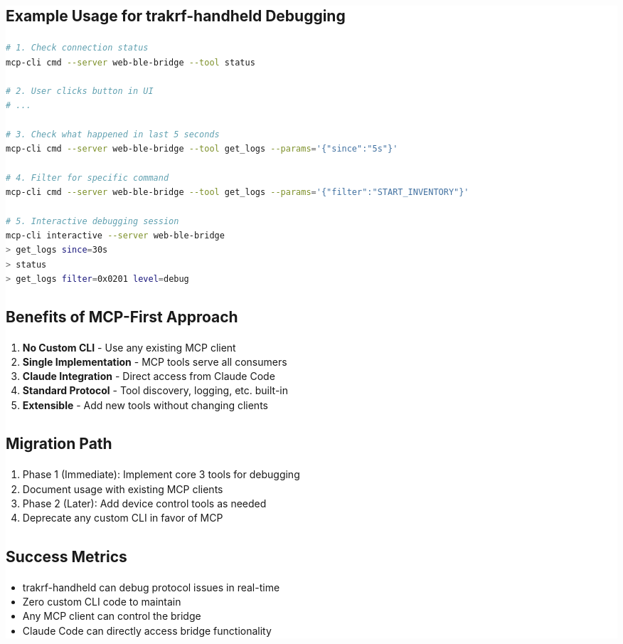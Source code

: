 ## Example Usage for trakrf-handheld Debugging

```bash
# 1. Check connection status
mcp-cli cmd --server web-ble-bridge --tool status

# 2. User clicks button in UI
# ...

# 3. Check what happened in last 5 seconds
mcp-cli cmd --server web-ble-bridge --tool get_logs --params='{"since":"5s"}'

# 4. Filter for specific command
mcp-cli cmd --server web-ble-bridge --tool get_logs --params='{"filter":"START_INVENTORY"}'

# 5. Interactive debugging session
mcp-cli interactive --server web-ble-bridge
> get_logs since=30s
> status
> get_logs filter=0x0201 level=debug
```

## Benefits of MCP-First Approach

1. **No Custom CLI** - Use any existing MCP client
2. **Single Implementation** - MCP tools serve all consumers
3. **Claude Integration** - Direct access from Claude Code
4. **Standard Protocol** - Tool discovery, logging, etc. built-in
5. **Extensible** - Add new tools without changing clients

## Migration Path

1. Phase 1 (Immediate): Implement core 3 tools for debugging
2. Document usage with existing MCP clients
3. Phase 2 (Later): Add device control tools as needed
4. Deprecate any custom CLI in favor of MCP

## Success Metrics

- trakrf-handheld can debug protocol issues in real-time
- Zero custom CLI code to maintain
- Any MCP client can control the bridge
- Claude Code can directly access bridge functionality